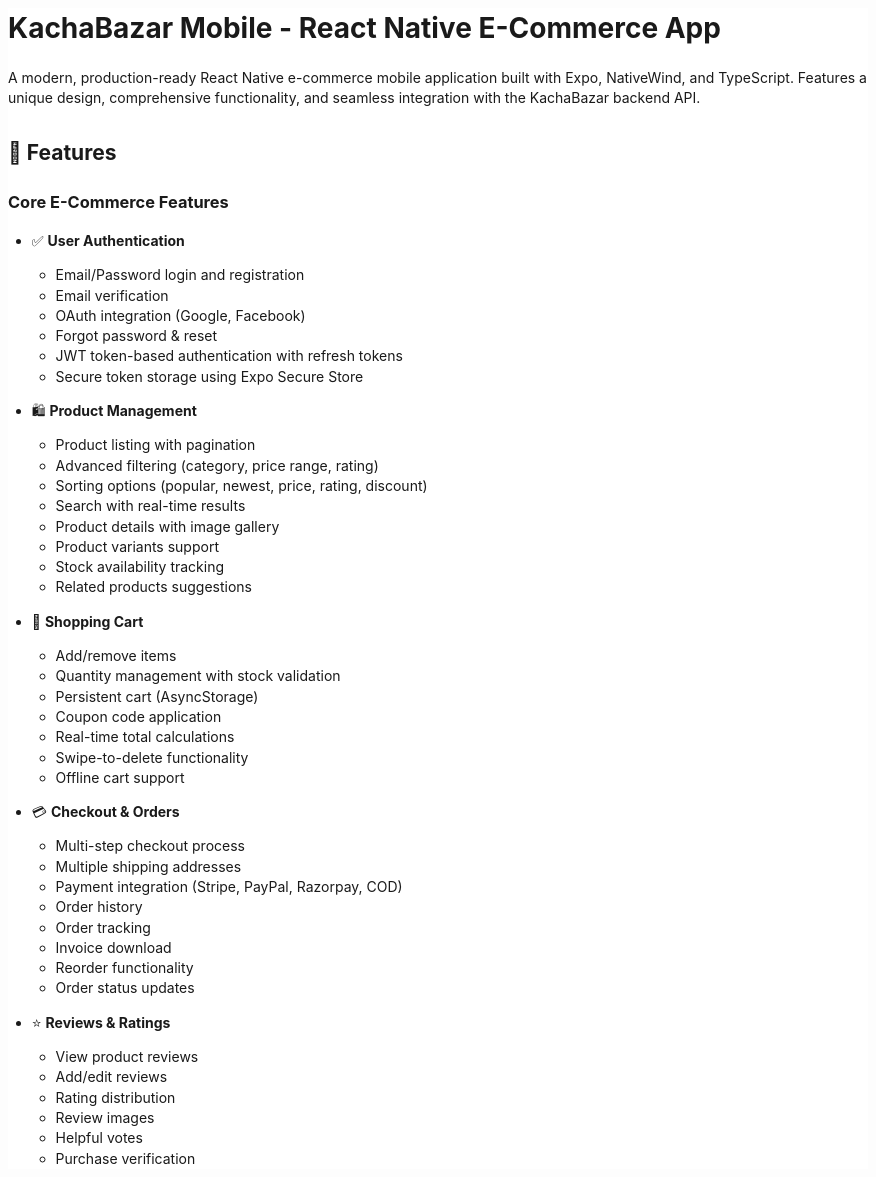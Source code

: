 # KachaBazar Mobile - React Native E-Commerce App

A modern, production-ready React Native e-commerce mobile application built with Expo, NativeWind, and TypeScript. Features a unique design, comprehensive functionality, and seamless integration with the KachaBazar backend API.

## 🚀 Features

### Core E-Commerce Features
- ✅ **User Authentication**
  - Email/Password login and registration
  - Email verification
  - OAuth integration (Google, Facebook)
  - Forgot password & reset
  - JWT token-based authentication with refresh tokens
  - Secure token storage using Expo Secure Store

- 🛍️ **Product Management**
  - Product listing with pagination
  - Advanced filtering (category, price range, rating)
  - Sorting options (popular, newest, price, rating, discount)
  - Search with real-time results
  - Product details with image gallery
  - Product variants support
  - Stock availability tracking
  - Related products suggestions

- 🛒 **Shopping Cart**
  - Add/remove items
  - Quantity management with stock validation
  - Persistent cart (AsyncStorage)
  - Coupon code application
  - Real-time total calculations
  - Swipe-to-delete functionality
  - Offline cart support

- 💳 **Checkout & Orders**
  - Multi-step checkout process
  - Multiple shipping addresses
  - Payment integration (Stripe, PayPal, Razorpay, COD)
  - Order history
  - Order tracking
  - Invoice download
  - Reorder functionality
  - Order status updates

- ⭐ **Reviews & Ratings**
  - View product reviews
  - Add/edit reviews
  - Rating distribution
  - Review images
  - Helpful votes
  - Purchase verification
